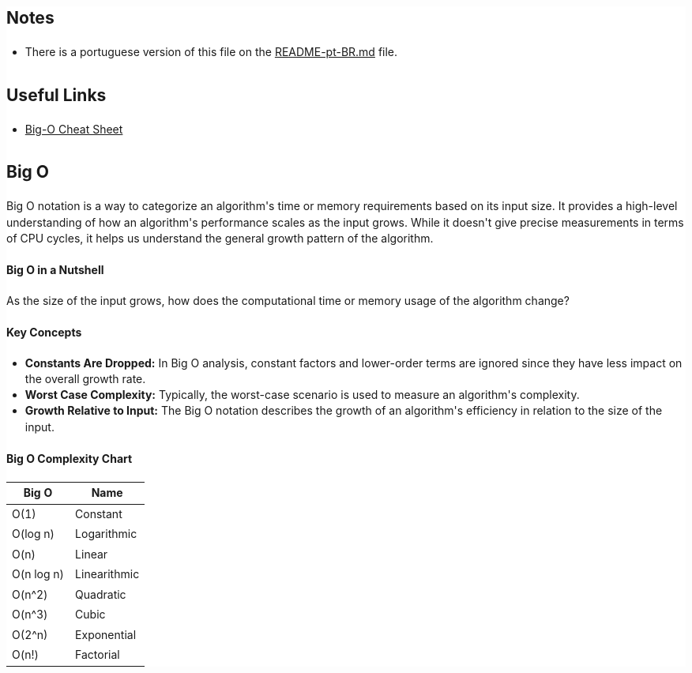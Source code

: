 ## Notes

- There is a portuguese version of this file on the [README-pt-BR.md](README-pt-BR.md) file.

## Useful Links

- [Big-O Cheat Sheet](https://www.bigocheatsheet.com/)

## Big O

Big O notation is a way to categorize an algorithm's time or memory requirements based on its input size. It provides a high-level understanding of how an algorithm's performance scales as the input grows. While it doesn't give precise measurements in terms of CPU cycles, it helps us understand the general growth pattern of the algorithm.

#### Big O in a Nutshell

As the size of the input grows, how does the computational time or memory usage of the algorithm change?

#### Key Concepts

- **Constants Are Dropped:** In Big O analysis, constant factors and lower-order terms are ignored since they have less impact on the overall growth rate.
- **Worst Case Complexity:** Typically, the worst-case scenario is used to measure an algorithm's complexity.
- **Growth Relative to Input:** The Big O notation describes the growth of an algorithm's efficiency in relation to the size of the input.

#### Big O Complexity Chart

| Big O      | Name         |
| ---------- | ------------ |
| O(1)       | Constant     |
| O(log n)   | Logarithmic  |
| O(n)       | Linear       |
| O(n log n) | Linearithmic |
| O(n^2)     | Quadratic    |
| O(n^3)     | Cubic        |
| O(2^n)     | Exponential  |
| O(n!)      | Factorial    |
